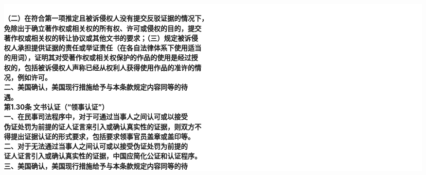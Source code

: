   </strong>
  <br/>
  <strong>
   （二）在符合第一项推定且被诉侵权人没有提交反驳证据的情况下，
  </strong>
  <br/>
  <strong>
   免除出于确立著作权或相关权的所有权、许可或侵权的目的，提交
  </strong>
  <br/>
  <strong>
   著作权或相关权的转让协议或其他文书的要求；（三）规定被诉侵
  </strong>
  <br/>
  <strong>
   权人承担提供证据的责任或举证责任（在各自法律体系下使用适当
  </strong>
  <br/>
  <strong>
   的用词），证明其对受著作权或相关权保护的作品的使用是经过授
  </strong>
  <br/>
  <strong>
   权的，包括被诉侵权人声称已经从权利人获得使用作品的准许的情
  </strong>
  <br/>
  <strong>
   况，例如许可。
  </strong>
  <br/>
  <strong>
   二、美国确认，美国现行措施给予与本条款规定内容同等的待
  </strong>
  <br/>
  <strong>
   遇。
  </strong>
  <br/>
  <strong>
   第1.30条 文书认证（“领事认证”）
  </strong>
  <br/>
  <strong>
   一、在民事司法程序中，对于可通过当事人之间认可或以接受
  </strong>
  <br/>
  <strong>
   伪证处罚为前提的证人证言来引入或确认真实性的证据，则双方不
  </strong>
  <br/>
  <strong>
   得提出证据认证的形式要求，包括要求领事官员盖章或盖印等。
  </strong>
  <br/>
  <strong>
   二、对于无法通过当事人之间认可或以接受伪证处罚为前提的
  </strong>
  <br/>
  <strong>
   证人证言引入或确认真实性的证据，中国应简化公证和认证程序。
  </strong>
  <br/>
  <strong>
   三、美国确认，美国现行措施给予与本条款规定内容同等的待